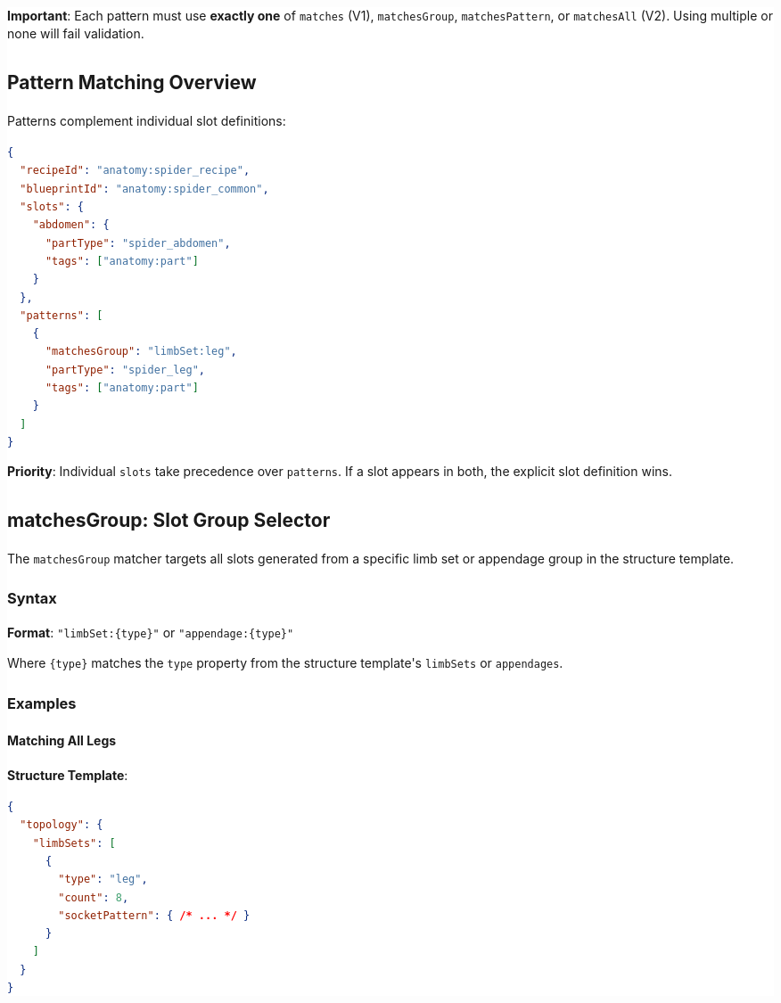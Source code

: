 **Important**: Each pattern must use **exactly one** of `matches` (V1), `matchesGroup`, `matchesPattern`, or `matchesAll` (V2). Using multiple or none will fail validation.

## Pattern Matching Overview

Patterns complement individual slot definitions:

```json
{
  "recipeId": "anatomy:spider_recipe",
  "blueprintId": "anatomy:spider_common",
  "slots": {
    "abdomen": {
      "partType": "spider_abdomen",
      "tags": ["anatomy:part"]
    }
  },
  "patterns": [
    {
      "matchesGroup": "limbSet:leg",
      "partType": "spider_leg",
      "tags": ["anatomy:part"]
    }
  ]
}
```

**Priority**: Individual `slots` take precedence over `patterns`. If a slot appears in both, the explicit slot definition wins.

## matchesGroup: Slot Group Selector

The `matchesGroup` matcher targets all slots generated from a specific limb set or appendage group in the structure template.

### Syntax

**Format**: `"limbSet:{type}"` or `"appendage:{type}"`

Where `{type}` matches the `type` property from the structure template's `limbSets` or `appendages`.

### Examples

#### Matching All Legs

**Structure Template**:
```json
{
  "topology": {
    "limbSets": [
      {
        "type": "leg",
        "count": 8,
        "socketPattern": { /* ... */ }
      }
    ]
  }
}
```
